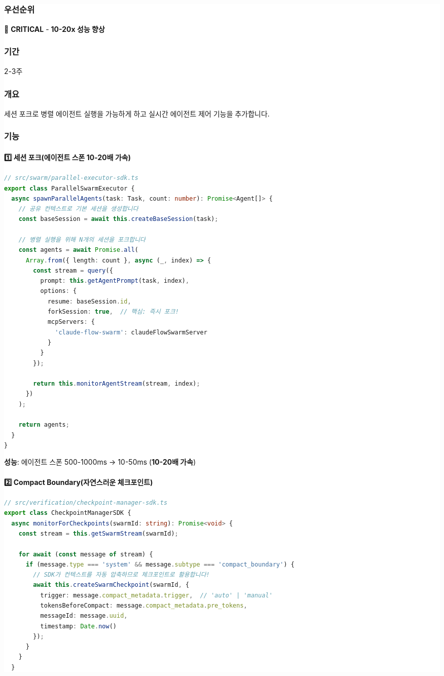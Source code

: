 ### 우선순위
🔴 **CRITICAL** - **10-20x 성능 향상**

### 기간
2-3주

### 개요
세션 포크로 병렬 에이전트 실행을 가능하게 하고 실시간 에이전트 제어 기능을 추가합니다.

### 기능

#### 1️⃣ 세션 포크(에이전트 스폰 10-20배 가속)
```typescript
// src/swarm/parallel-executor-sdk.ts
export class ParallelSwarmExecutor {
  async spawnParallelAgents(task: Task, count: number): Promise<Agent[]> {
    // 공유 컨텍스트로 기본 세션을 생성합니다
    const baseSession = await this.createBaseSession(task);

    // 병렬 실행을 위해 N개의 세션을 포크합니다
    const agents = await Promise.all(
      Array.from({ length: count }, async (_, index) => {
        const stream = query({
          prompt: this.getAgentPrompt(task, index),
          options: {
            resume: baseSession.id,
            forkSession: true,  // 핵심: 즉시 포크!
            mcpServers: {
              'claude-flow-swarm': claudeFlowSwarmServer
            }
          }
        });

        return this.monitorAgentStream(stream, index);
      })
    );

    return agents;
  }
}
```

**성능**: 에이전트 스폰 500-1000ms → 10-50ms (**10-20배 가속**)

#### 2️⃣ Compact Boundary(자연스러운 체크포인트)
```typescript
// src/verification/checkpoint-manager-sdk.ts
export class CheckpointManagerSDK {
  async monitorForCheckpoints(swarmId: string): Promise<void> {
    const stream = this.getSwarmStream(swarmId);

    for await (const message of stream) {
      if (message.type === 'system' && message.subtype === 'compact_boundary') {
        // SDK가 컨텍스트를 자동 압축하므로 체크포인트로 활용합니다!
        await this.createSwarmCheckpoint(swarmId, {
          trigger: message.compact_metadata.trigger,  // 'auto' | 'manual'
          tokensBeforeCompact: message.compact_metadata.pre_tokens,
          messageId: message.uuid,
          timestamp: Date.now()
        });
      }
    }
  }
```